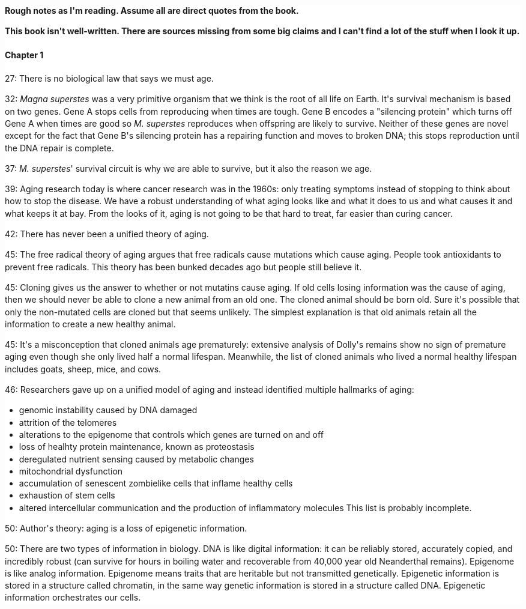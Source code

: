 **Rough notes as I'm reading. Assume all are direct quotes from the book.**

**This book isn't well-written. There are sources missing from some big claims and I can't find a lot of the stuff when I look it up.**

#### Chapter 1

27: There is no biological law that says we must age. 

32: *Magna superstes* was a very primitive organism that we think is the root of all life on Earth. It's survival mechanism is based on two genes. Gene A stops cells from reproducing when times are tough. Gene B encodes a "silencing protein" which turns off Gene A when times are good so *M. superstes* reproduces when offspring are likely to survive. Neither of these genes are novel except for the fact that Gene B's silencing protein has a repairing function and moves to broken DNA; this stops reproduction until the DNA repair is complete. 

37: *M. superstes*' survival circuit is why we are able to survive, but it also the reason we age. 

39: Aging research today is where cancer research was in the 1960s: only treating symptoms instead of stopping to think about how to stop the disease. We have a robust understanding of what aging looks like and what it does to us and what causes it and what keeps it at bay. From the looks of it, aging is not going to be that hard to treat, far easier than curing cancer. 

42: There has never been a unified theory of aging. 

45: The free radical theory of aging argues that free radicals cause mutations which cause aging. People took antioxidants to prevent free radicals. This theory has been bunked decades ago but people still believe it. 

45: Cloning gives us the answer to whether or not mutatins cause aging. If old cells losing information was the cause of aging, then we should never be able to clone a new animal from an old one. The cloned animal should be born old. Sure it's possible that only the non-mutated cells are cloned but that seems unlikely. The simplest explanation is that old animals retain all the information to create a new healthy animal. 

45: It's a misconception that cloned animals age prematurely: extensive analysis of Dolly's remains show no sign of premature aging even though she only lived half a normal lifespan. Meanwhile, the list of cloned animals who lived a normal healthy lifespan includes goats, sheep, mice, and cows. 

46: Researchers gave up on a unified model of aging and instead identified multiple hallmarks of aging: 

- genomic instability caused by DNA damaged 
- attrition of the telomeres 
- alterations to the epigenome that controls which genes are turned on and off 
- loss of healhty protein maintenance, known as proteostasis 
- deregulated nutrient sensing caused by metabolic changes 
- mitochondrial dysfunction 
- accumulation of senescent zombielike cells that inflame healthy cells 
- exhaustion of stem cells 
- altered intercellular communication and the production of inflammatory molecules 
This list is probably incomplete. 

50: Author's theory: aging is a loss of epigenetic information. 

50: There are two types of information in biology. DNA is like digital information: it can be reliably stored, accurately copied, and incredibly robust (can survive for hours in boiling water and recoverable from 40,000 year old Neanderthal remains). Epigenome is like analog information. Epigenome means traits that are heritable but not transmitted genetically. Epigenetic information is stored in a structure called chromatin, in the same way genetic information is stored in a structure called DNA. Epigenetic information orchestrates our cells. 

